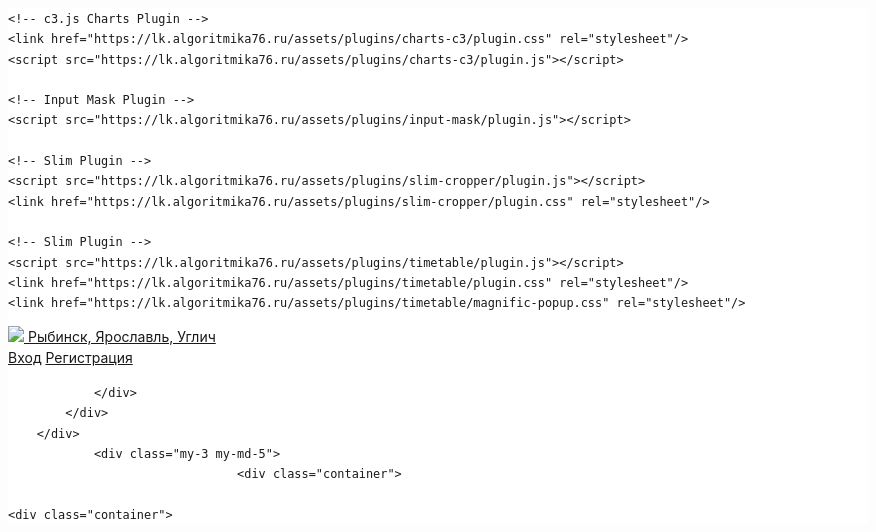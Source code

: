     <!-- c3.js Charts Plugin -->
    <link href="https://lk.algoritmika76.ru/assets/plugins/charts-c3/plugin.css" rel="stylesheet"/>
    <script src="https://lk.algoritmika76.ru/assets/plugins/charts-c3/plugin.js"></script>

    <!-- Input Mask Plugin -->
    <script src="https://lk.algoritmika76.ru/assets/plugins/input-mask/plugin.js"></script>

    <!-- Slim Plugin -->
    <script src="https://lk.algoritmika76.ru/assets/plugins/slim-cropper/plugin.js"></script>
    <link href="https://lk.algoritmika76.ru/assets/plugins/slim-cropper/plugin.css" rel="stylesheet"/>

    <!-- Slim Plugin -->
    <script src="https://lk.algoritmika76.ru/assets/plugins/timetable/plugin.js"></script>
    <link href="https://lk.algoritmika76.ru/assets/plugins/timetable/plugin.css" rel="stylesheet"/>
    <link href="https://lk.algoritmika76.ru/assets/plugins/timetable/magnific-popup.css" rel="stylesheet"/>





</head>
<body>
<div class="page">
    <div class="page-main  pattern ">
        <div class="header">
            <div class="container">
                <div class="d-flex">
                    <a class="header-brand" href="/">
                        <img src=" https://lk.algoritmika76.ru/assets/img/new-logo.png "
                             style="width: 200px;">
                        <span class="header-city-title">Рыбинск, Ярославль, Углич</span>
                    </a>
                    <div class="d-flex order-lg-2 ml-auto align-items-center">
                        <!--<div class="nav-item d-md-flex">-->
                        <!--    <a class="header-tel" href="tel:84993842728"><i class="fal fa-phone mr-2 fa-1x"></i>8 499 384 27 28</a>-->
                        <!--</div>-->
                                                    <div class="nav-item d-md-flex">
                                <div class="btn-group" role="group" aria-label="Basic example">
                                    <a href="https://lk.algoritmika76.ru/login" class="btn btn-sm btn-outline-primary">Вход</a>
                                    <a href="https://lk.algoritmika76.ru/register"
                                       class="btn btn-sm btn-outline-primary">Регистрация</a>
                                </div>
                            </div>
                                                                    </div>

                </div>
            </div>
        </div>
                <div class="my-3 my-md-5">
                                    <div class="container">
                        
    <div class="container">
        